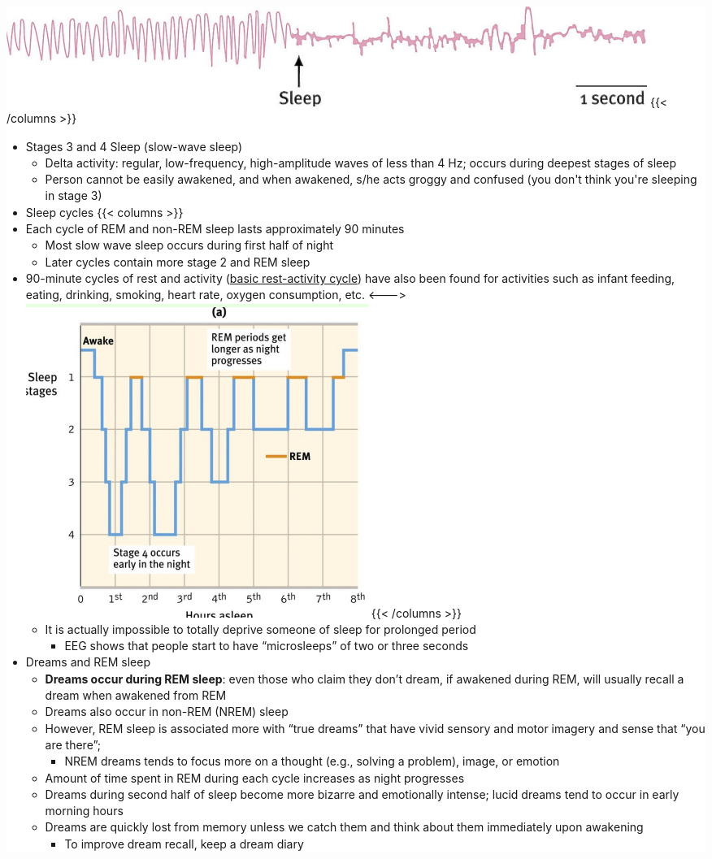 ![](/docs/cogsci-c100/sleep/patt2.png)
    {{< /columns >}}
- Stages 3 and 4 Sleep (slow-wave sleep)
    - Delta activity: regular, low-frequency, high-amplitude waves of less than 4 Hz; occurs during deepest stages of sleep
    - Person cannot be easily awakened, and when awakened, s/he acts groggy and confused (you don't think you're sleeping in stage 3)
- Sleep cycles
{{< columns >}}
- Each cycle of REM and non-REM sleep lasts approximately 90 minutes
    - Most slow wave sleep occurs during first half of night
    - Later cycles contain more stage 2 and REM sleep
- 90-minute cycles of rest and activity ([basic rest-activity cycle](https://en.wikipedia.org/wiki/Basic_rest%E2%80%93activity_cycle)) have also been found for activities such as infant feeding, eating, drinking, smoking, heart rate, oxygen consumption, etc.
<--->
![](/docs/cogsci-c100/sleep/cycle.png)
{{< /columns >}}
    - It is actually impossible to totally deprive someone of sleep for prolonged period
        - EEG shows that people start to have “microsleeps” of two or three seconds
- Dreams and REM sleep
    - **Dreams occur during REM sleep**: even those who claim they don’t dream, if awakened during REM, will usually recall a dream when awakened from REM
    - Dreams also occur in non-REM (NREM) sleep
    - However, REM sleep is associated more with “true dreams” that have vivid sensory and motor imagery and sense that “you are there”; 
        - NREM dreams tends to focus more on a thought (e.g., solving a problem), image, or emotion
    - Amount of time spent in REM during each cycle increases as night progresses
    - Dreams during second half of sleep become more bizarre and emotionally intense; lucid dreams tend to occur in early morning hours
    - Dreams are quickly lost from memory unless we catch them and think about them immediately upon awakening
        - To improve dream recall, keep a dream diary
